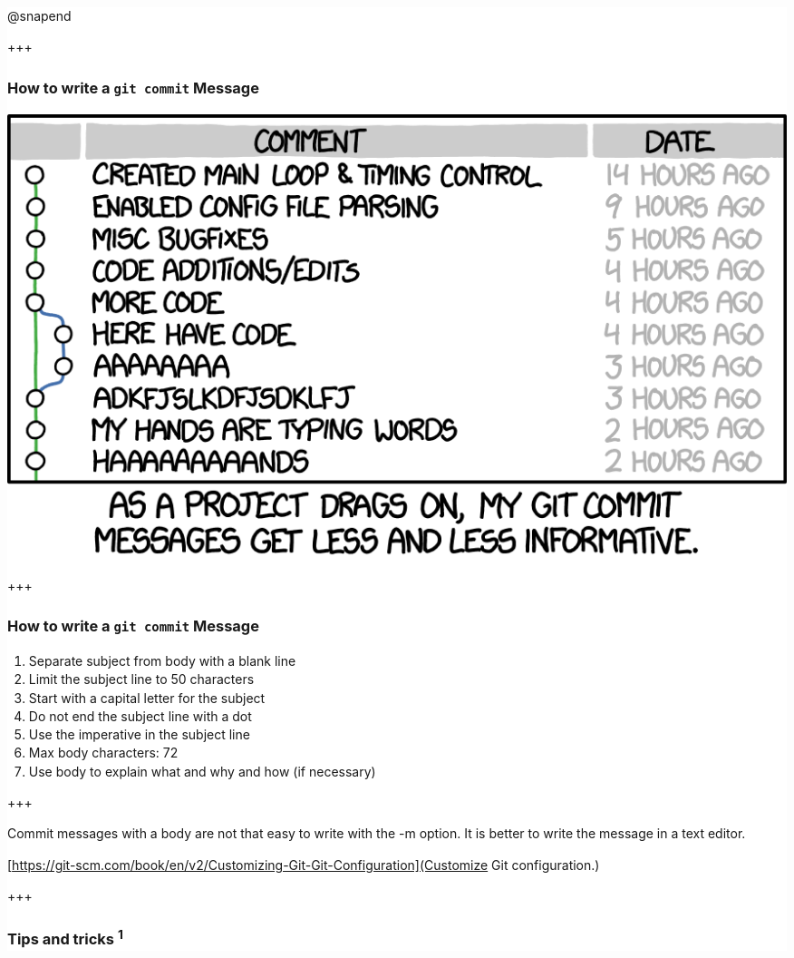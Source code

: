@snapend


+++
### How to write a `git commit` Message
![Commit messages](assets/img/messages.png)

+++
### How to write a `git commit` Message

1. Separate subject from body with a blank line
2. Limit the subject line to 50 characters
3. Start with a capital letter for the subject
4. Do not end the subject line with a dot
5. Use the imperative in the subject line
6. Max body characters: 72
7. Use body to explain what and why and how (if necessary)

+++

Commit messages with a body are not that easy to write with the -m option. It is better to write the message in a text editor.

[https://git-scm.com/book/en/v2/Customizing-Git-Git-Configuration](Customize Git configuration.)

+++
### Tips and tricks <sup> 1 </sup>
